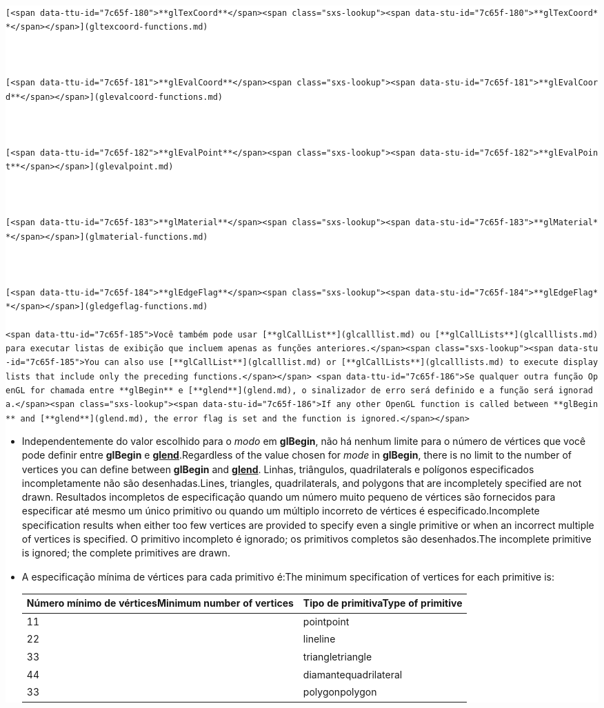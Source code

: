     [<span data-ttu-id="7c65f-180">**glTexCoord**</span><span class="sxs-lookup"><span data-stu-id="7c65f-180">**glTexCoord**</span></span>](gltexcoord-functions.md)

     

    [<span data-ttu-id="7c65f-181">**glEvalCoord**</span><span class="sxs-lookup"><span data-stu-id="7c65f-181">**glEvalCoord**</span></span>](glevalcoord-functions.md)

     

    [<span data-ttu-id="7c65f-182">**glEvalPoint**</span><span class="sxs-lookup"><span data-stu-id="7c65f-182">**glEvalPoint**</span></span>](glevalpoint.md)

     

    [<span data-ttu-id="7c65f-183">**glMaterial**</span><span class="sxs-lookup"><span data-stu-id="7c65f-183">**glMaterial**</span></span>](glmaterial-functions.md)

     

    [<span data-ttu-id="7c65f-184">**glEdgeFlag**</span><span class="sxs-lookup"><span data-stu-id="7c65f-184">**glEdgeFlag**</span></span>](gledgeflag-functions.md)

    <span data-ttu-id="7c65f-185">Você também pode usar [**glCallList**](glcalllist.md) ou [**glCallLists**](glcalllists.md) para executar listas de exibição que incluem apenas as funções anteriores.</span><span class="sxs-lookup"><span data-stu-id="7c65f-185">You can also use [**glCallList**](glcalllist.md) or [**glCallLists**](glcalllists.md) to execute display lists that include only the preceding functions.</span></span> <span data-ttu-id="7c65f-186">Se qualquer outra função OpenGL for chamada entre **glBegin** e [**glend**](glend.md), o sinalizador de erro será definido e a função será ignorada.</span><span class="sxs-lookup"><span data-stu-id="7c65f-186">If any other OpenGL function is called between **glBegin** and [**glend**](glend.md), the error flag is set and the function is ignored.</span></span>

-   <span data-ttu-id="7c65f-187">Independentemente do valor escolhido para o *modo* em **glBegin**, não há nenhum limite para o número de vértices que você pode definir entre **glBegin** e [**glend**](glend.md).</span><span class="sxs-lookup"><span data-stu-id="7c65f-187">Regardless of the value chosen for *mode* in **glBegin**, there is no limit to the number of vertices you can define between **glBegin** and [**glend**](glend.md).</span></span> <span data-ttu-id="7c65f-188">Linhas, triângulos, quadrilaterals e polígonos especificados incompletamente não são desenhadas.</span><span class="sxs-lookup"><span data-stu-id="7c65f-188">Lines, triangles, quadrilaterals, and polygons that are incompletely specified are not drawn.</span></span> <span data-ttu-id="7c65f-189">Resultados incompletos de especificação quando um número muito pequeno de vértices são fornecidos para especificar até mesmo um único primitivo ou quando um múltiplo incorreto de vértices é especificado.</span><span class="sxs-lookup"><span data-stu-id="7c65f-189">Incomplete specification results when either too few vertices are provided to specify even a single primitive or when an incorrect multiple of vertices is specified.</span></span> <span data-ttu-id="7c65f-190">O primitivo incompleto é ignorado; os primitivos completos são desenhados.</span><span class="sxs-lookup"><span data-stu-id="7c65f-190">The incomplete primitive is ignored; the complete primitives are drawn.</span></span>
-   <span data-ttu-id="7c65f-191">A especificação mínima de vértices para cada primitivo é:</span><span class="sxs-lookup"><span data-stu-id="7c65f-191">The minimum specification of vertices for each primitive is:</span></span> 

    | <span data-ttu-id="7c65f-192">Número mínimo de vértices</span><span class="sxs-lookup"><span data-stu-id="7c65f-192">Minimum number of vertices</span></span> | <span data-ttu-id="7c65f-193">Tipo de primitiva</span><span class="sxs-lookup"><span data-stu-id="7c65f-193">Type of primitive</span></span> |
    |----------------------------|-------------------|
    | <span data-ttu-id="7c65f-194">1</span><span class="sxs-lookup"><span data-stu-id="7c65f-194">1</span></span>                          | <span data-ttu-id="7c65f-195">point</span><span class="sxs-lookup"><span data-stu-id="7c65f-195">point</span></span>             |
    | <span data-ttu-id="7c65f-196">2</span><span class="sxs-lookup"><span data-stu-id="7c65f-196">2</span></span>                          | <span data-ttu-id="7c65f-197">line</span><span class="sxs-lookup"><span data-stu-id="7c65f-197">line</span></span>              |
    | <span data-ttu-id="7c65f-198">3</span><span class="sxs-lookup"><span data-stu-id="7c65f-198">3</span></span>                          | <span data-ttu-id="7c65f-199">triangle</span><span class="sxs-lookup"><span data-stu-id="7c65f-199">triangle</span></span>          |
    | <span data-ttu-id="7c65f-200">4</span><span class="sxs-lookup"><span data-stu-id="7c65f-200">4</span></span>                          | <span data-ttu-id="7c65f-201">diamante</span><span class="sxs-lookup"><span data-stu-id="7c65f-201">quadrilateral</span></span>     |
    | <span data-ttu-id="7c65f-202">3</span><span class="sxs-lookup"><span data-stu-id="7c65f-202">3</span></span>                          | <span data-ttu-id="7c65f-203">polygon</span><span class="sxs-lookup"><span data-stu-id="7c65f-203">polygon</span></span>           |
